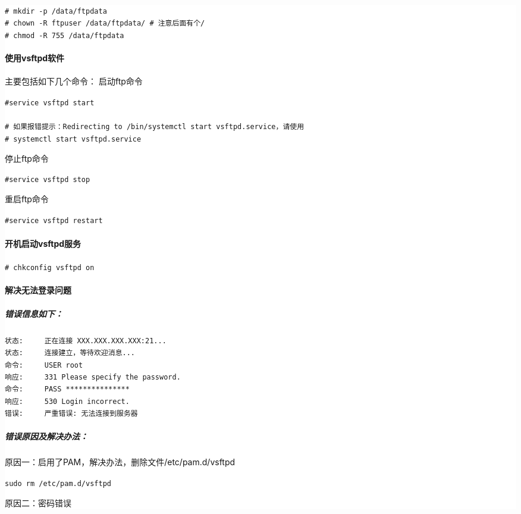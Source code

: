 ```
# mkdir -p /data/ftpdata
# chown -R ftpuser /data/ftpdata/ # 注意后面有个/
# chmod -R 755 /data/ftpdata
```

#### 使用vsftpd软件

主要包括如下几个命令：
启动ftp命令

```
#service vsftpd start

# 如果报错提示：Redirecting to /bin/systemctl start vsftpd.service，请使用
# systemctl start vsftpd.service
```
停止ftp命令

```
#service vsftpd stop
```
重启ftp命令

```
#service vsftpd restart
```

#### 开机启动vsftpd服务

```
# chkconfig vsftpd on
```


#### 解决无法登录问题
##### 错误信息如下：

```
状态:     正在连接 XXX.XXX.XXX.XXX:21...
状态:     连接建立，等待欢迎消息...
命令:     USER root
响应:     331 Please specify the password.
命令:     PASS ***************
响应:     530 Login incorrect.
错误:     严重错误: 无法连接到服务器

```
##### 错误原因及解决办法：

原因一：启用了PAM，解决办法，删除文件/etc/pam.d/vsftpd

```
sudo rm /etc/pam.d/vsftpd
```

原因二：密码错误
